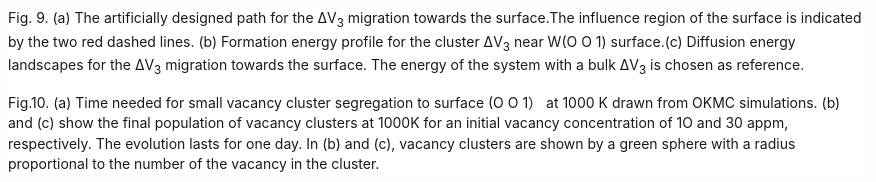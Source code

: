 Fig. 9. (a) The artificially designed path for the $\mathrm { \Delta V } _ { 3 }$ migration towards the surface.The influence region of the surface is indicated by the two red dashed lines. (b) Formation energy profile for the cluster $\mathrm { \Delta V } _ { 3 }$ near W(O O 1) surface.(c) Diffusion energy landscapes for the $\mathrm { \Delta V } _ { 3 }$ migration towards the surface. The energy of the system with a bulk $\mathrm { \Delta V } _ { 3 }$ is chosen as reference.

Fig.10. (a) Time needed for small vacancy cluster segregation to surface (O O 1） at $1 0 0 0 ~ \mathrm { K }$ drawn from OKMC simulations. (b) and (c) show the final population of vacancy clusters at $1 0 0 0 \mathrm { K }$ for an initial vacancy concentration of 1O and 30 appm, respectively. The evolution lasts for one day. In (b) and (c), vacancy clusters are shown by a green sphere with a radius proportional to the number of the vacancy in the cluster.